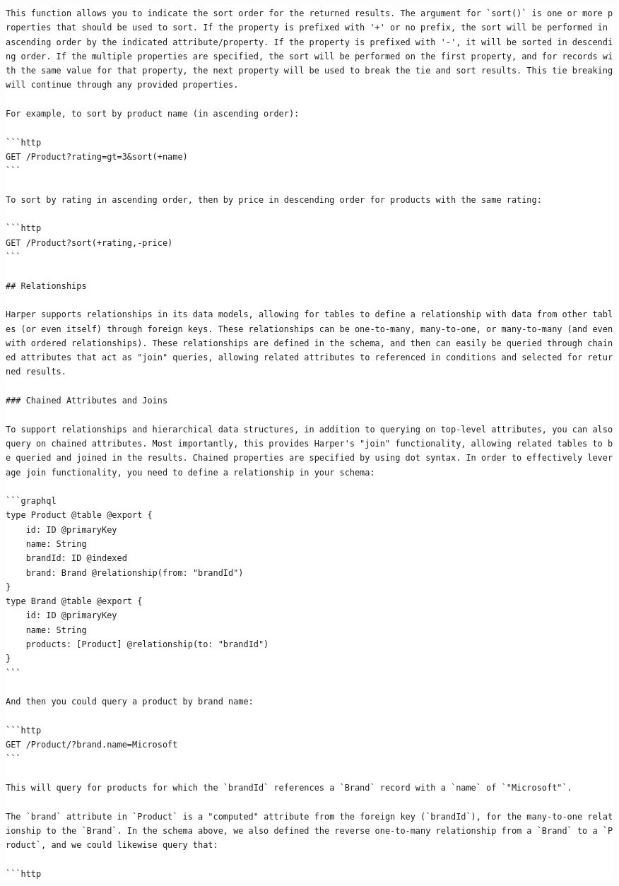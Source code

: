 ````http
This function allows you to indicate the sort order for the returned results. The argument for `sort()` is one or more properties that should be used to sort. If the property is prefixed with '+' or no prefix, the sort will be performed in ascending order by the indicated attribute/property. If the property is prefixed with '-', it will be sorted in descending order. If the multiple properties are specified, the sort will be performed on the first property, and for records with the same value for that property, the next property will be used to break the tie and sort results. This tie breaking will continue through any provided properties.

For example, to sort by product name (in ascending order):

```http
GET /Product?rating=gt=3&sort(+name)
```

To sort by rating in ascending order, then by price in descending order for products with the same rating:

```http
GET /Product?sort(+rating,-price)
```

## Relationships

Harper supports relationships in its data models, allowing for tables to define a relationship with data from other tables (or even itself) through foreign keys. These relationships can be one-to-many, many-to-one, or many-to-many (and even with ordered relationships). These relationships are defined in the schema, and then can easily be queried through chained attributes that act as "join" queries, allowing related attributes to referenced in conditions and selected for returned results.

### Chained Attributes and Joins

To support relationships and hierarchical data structures, in addition to querying on top-level attributes, you can also query on chained attributes. Most importantly, this provides Harper's "join" functionality, allowing related tables to be queried and joined in the results. Chained properties are specified by using dot syntax. In order to effectively leverage join functionality, you need to define a relationship in your schema:

```graphql
type Product @table @export {
	id: ID @primaryKey
	name: String
	brandId: ID @indexed
	brand: Brand @relationship(from: "brandId")
}
type Brand @table @export {
	id: ID @primaryKey
	name: String
	products: [Product] @relationship(to: "brandId")
}
```

And then you could query a product by brand name:

```http
GET /Product/?brand.name=Microsoft
```

This will query for products for which the `brandId` references a `Brand` record with a `name` of `"Microsoft"`.

The `brand` attribute in `Product` is a "computed" attribute from the foreign key (`brandId`), for the many-to-one relationship to the `Brand`. In the schema above, we also defined the reverse one-to-many relationship from a `Brand` to a `Product`, and we could likewise query that:

```http
````